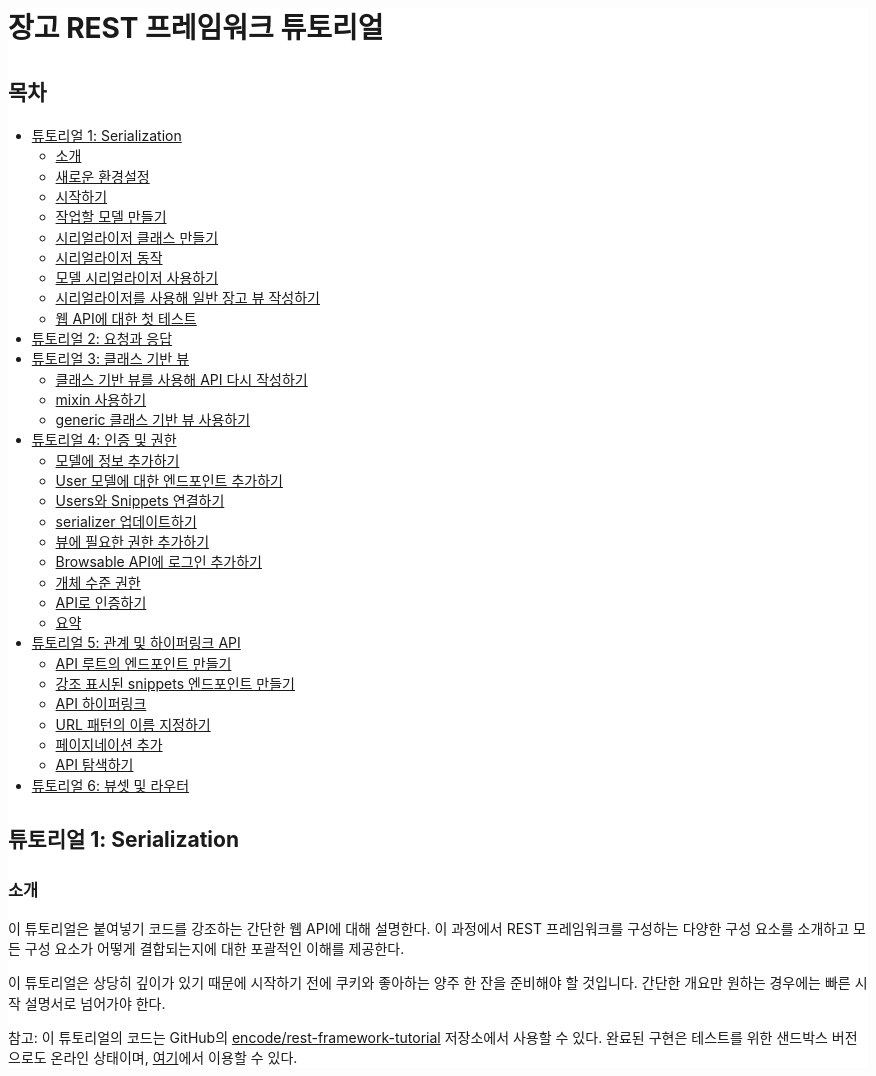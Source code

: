 # 장고 REST 프레임워크 튜토리얼

## 목차

- [튜토리얼 1: Serialization](#튜토리얼-1-Serialization)
    - [소개](#소개)
    - [새로운 환경설정](#새로운-환경설정)
    - [시작하기](#시작하기)
    - [작업할 모델 만들기](#작업할-모델-만들기)
    - [시리얼라이저 클래스 만들기](#시리얼라이저-클래스-만들기)
    - [시리얼라이저 동작](#시리얼라이저-동작)
    - [모델 시리얼라이저 사용하기](#모델-시리얼라이저-사용하기)
    - [시리얼라이저를 사용해 일반 장고 뷰 작성하기](#시리얼라이저를-사용해-일반-장고-뷰-작성하기)
    - [웹 API에 대한 첫 테스트](#웹-API에-대한-첫-테스트)
- [튜토리얼 2: 요청과 응답](#튜토리얼-2-요청과-응답)
- [튜토리얼 3: 클래스 기반 뷰](#튜토리얼-3-클래스-기반-뷰)
    - [클래스 기반 뷰를 사용해 API 다시 작성하기](#클래스-기반-뷰를-사용해-API-다시-작성하기)
    - [mixin 사용하기](#mixin-사용하기)
    - [generic 클래스 기반 뷰 사용하기](#generic-클래스-기반-뷰-사용하기)
- [튜토리얼 4: 인증 및 권한](#튜토리얼-4-인증-및-권한)
    - [모델에 정보 추가하기](#모델에-정보-추가하기)
    - [User 모델에 대한 엔드포인트 추가하기](#User-모델에-대한-엔드포인트-추가하기)
    - [Users와 Snippets 연결하기](#Users와-Snippets-연결하기)
    - [serializer 업데이트하기](#serializer-업데이트하기)
    - [뷰에 필요한 권한 추가하기](#뷰에-필요한-권한-추가하기)
    - [Browsable API에 로그인 추가하기](#Browsable-API에-로그인-추가하기)
    - [개체 수준 권한](#개체-수준-권한)
    - [API로 인증하기](#API로-인증하기)
    - [요약](#요약)
- [튜토리얼 5: 관계 및 하이퍼링크 API](#튜토리얼-5-관계-및-하이퍼링크-API)
    - [API 루트의 엔드포인트 만들기](#API-루트의-엔드포인트-만들기)
    - [강조 표시된 snippets 엔드포인트 만들기](#강조-표시된-snippets-엔드포인트-만들기)
    - [API 하이퍼링크](#API-하이퍼링크)
    - [URL 패턴의 이름 지정하기](#URL-패턴의-이름-지정하기)
    - [페이지네이션 추가](#페이지네이션-추가)
    - [API 탐색하기](#API-탐색하기)
- [튜토리얼 6: 뷰셋 및 라우터](#튜토리얼-6-뷰셋-및-라우터)

## 튜토리얼 1: Serialization

### 소개

이 튜토리얼은 붙여넣기 코드를 강조하는 간단한 웹 API에 대해 설명한다. 이 과정에서 REST 프레임워크를 구성하는 다양한 구성 요소를 소개하고 모든 구성 요소가 어떻게 결합되는지에 대한 포괄적인 이해를 제공한다.

이 튜토리얼은 상당히 깊이가 있기 때문에 시작하기 전에 쿠키와 좋아하는 양주 한 잔을 준비해야 할 것입니다. 간단한 개요만 원하는 경우에는 빠른 시작 설명서로 넘어가야 한다.

참고: 이 튜토리얼의 코드는 GitHub의 [encode/rest-framework-tutorial](https://github.com/encode/rest-framework-tutorial) 저장소에서 사용할 수 있다. 완료된 구현은 테스트를 위한 샌드박스 버전으로도 온라인 상태이며, [여기](https://restframework.herokuapp.com/)에서 이용할 수 있다.
